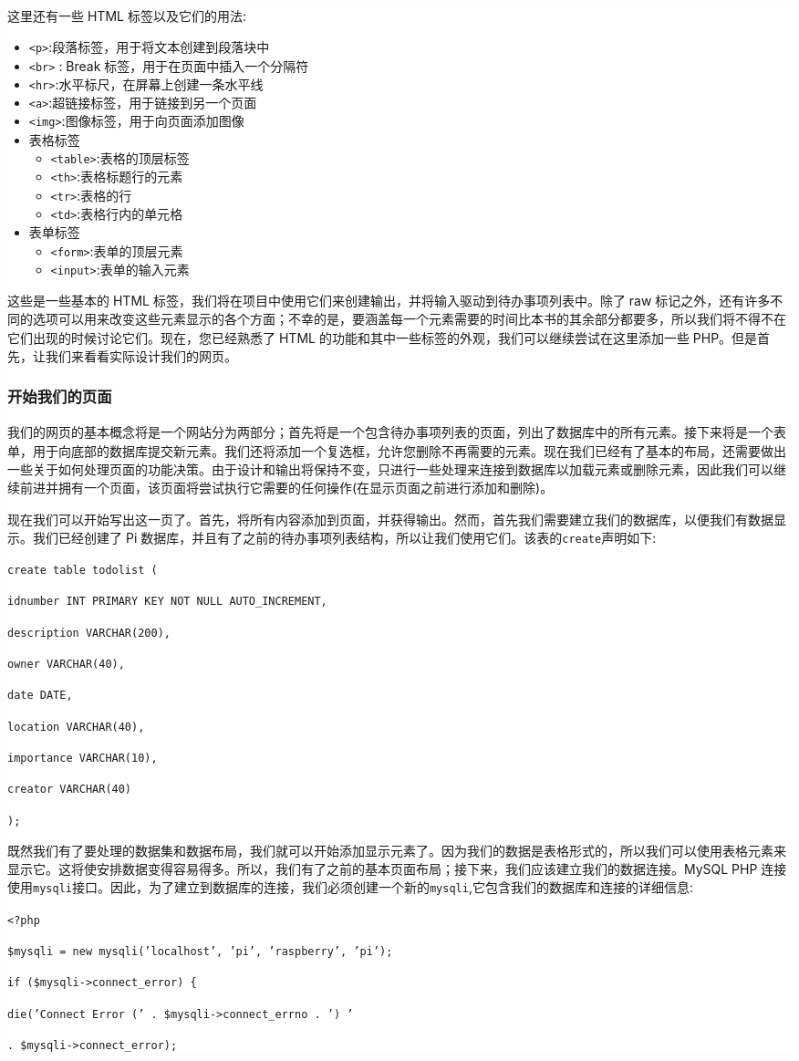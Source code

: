 这里还有一些 HTML 标签以及它们的用法:

*   `<p>`:段落标签，用于将文本创建到段落块中
*   `<br>` : Break 标签，用于在页面中插入一个分隔符
*   `<hr>`:水平标尺，在屏幕上创建一条水平线
*   `<a>`:超链接标签，用于链接到另一个页面
*   `<img>`:图像标签，用于向页面添加图像
*   表格标签
    *   `<table>`:表格的顶层标签
    *   `<th>`:表格标题行的元素
    *   `<tr>`:表格的行
    *   `<td>`:表格行内的单元格
*   表单标签
    *   `<form>`:表单的顶层元素
    *   `<input>`:表单的输入元素

这些是一些基本的 HTML 标签，我们将在项目中使用它们来创建输出，并将输入驱动到待办事项列表中。除了 raw 标记之外，还有许多不同的选项可以用来改变这些元素显示的各个方面；不幸的是，要涵盖每一个元素需要的时间比本书的其余部分都要多，所以我们将不得不在它们出现的时候讨论它们。现在，您已经熟悉了 HTML 的功能和其中一些标签的外观，我们可以继续尝试在这里添加一些 PHP。但是首先，让我们来看看实际设计我们的网页。

### 开始我们的页面

我们的网页的基本概念将是一个网站分为两部分；首先将是一个包含待办事项列表的页面，列出了数据库中的所有元素。接下来将是一个表单，用于向底部的数据库提交新元素。我们还将添加一个复选框，允许您删除不再需要的元素。现在我们已经有了基本的布局，还需要做出一些关于如何处理页面的功能决策。由于设计和输出将保持不变，只进行一些处理来连接到数据库以加载元素或删除元素，因此我们可以继续前进并拥有一个页面，该页面将尝试执行它需要的任何操作(在显示页面之前进行添加和删除)。

现在我们可以开始写出这一页了。首先，将所有内容添加到页面，并获得输出。然而，首先我们需要建立我们的数据库，以便我们有数据显示。我们已经创建了 Pi 数据库，并且有了之前的待办事项列表结构，所以让我们使用它们。该表的`create`声明如下:

`create table todolist (`

`idnumber INT PRIMARY KEY NOT NULL AUTO_INCREMENT,`

`description VARCHAR(200),`

`owner VARCHAR(40),`

`date DATE,`

`location VARCHAR(40),`

`importance VARCHAR(10),`

`creator VARCHAR(40)`

`);`

既然我们有了要处理的数据集和数据布局，我们就可以开始添加显示元素了。因为我们的数据是表格形式的，所以我们可以使用表格元素来显示它。这将使安排数据变得容易得多。所以，我们有了之前的基本页面布局；接下来，我们应该建立我们的数据连接。MySQL PHP 连接使用`mysqli`接口。因此，为了建立到数据库的连接，我们必须创建一个新的`mysqli`,它包含我们的数据库和连接的详细信息:

`<?php`

`$mysqli = new mysqli(’localhost’, ’pi’, ’raspberry’, ’pi’);`

`if ($mysqli->connect_error) {`

`die(’Connect Error (’ . $mysqli->connect_errno . ’) ’`

`. $mysqli->connect_error);`
